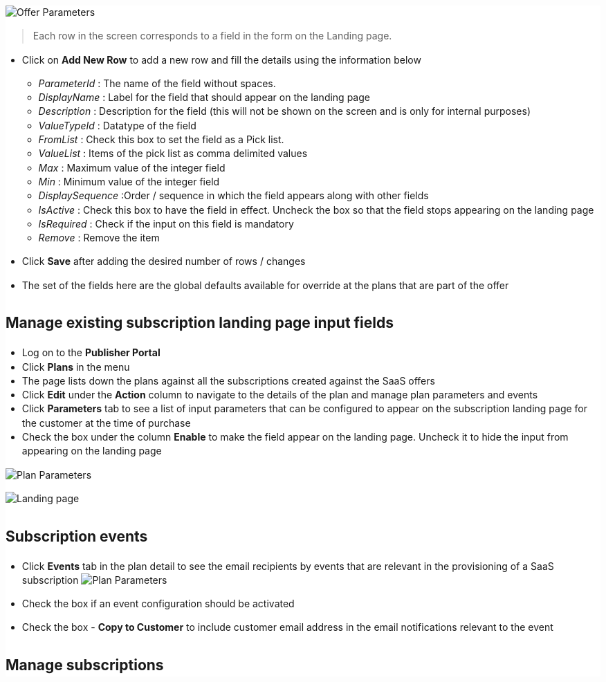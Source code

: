 ![Offer Parameters](./images/offer-parameters.png)

> Each row in the screen corresponds to a field in the form on the Landing page.

* Click on **Add New Row** to add a new row and fill the details using the information below 
  * *ParameterId* : The name of the field without spaces.
  * *DisplayName* : Label for the field that should appear on the landing page
  * *Description* : Description for the field (this will not be shown on the screen and is only for internal purposes)
  * *ValueTypeId* : Datatype of the field
  * *FromList*    : Check this box to set the field as a Pick list.
  * *ValueList*   : Items of the pick list as comma delimited values
  * *Max*         : Maximum value of the integer field
  * *Min*         : Minimum value of the integer field
  * *DisplaySequence* :Order / sequence in which the field appears along with other fields
  * *IsActive*    : Check this box to have the field in effect. Uncheck the box so that the field stops appearing on the landing page
  * *IsRequired*  : Check if the input on this field is mandatory
  * *Remove*      : Remove the item

* Click **Save** after adding the desired number of rows / changes
* The set of the fields here are the global defaults available for override at the plans that are part of the offer

## Manage existing subscription landing page input fields

* Log on to the **Publisher Portal**
* Click **Plans** in the menu
* The page lists down the plans against all the subscriptions created against the SaaS offers
* Click **Edit** under the **Action** column to navigate to the details of the plan and manage plan parameters and events
* Click **Parameters** tab to see a list of input parameters that can be configured to appear on the subscription landing page for the customer at the time of purchase
* Check the box under the column **Enable** to make the field appear on the landing page. Uncheck it to hide the input from appearing on the landing page

![Plan Parameters](./images/plan-parameters.png)

![Landing page](./images/subscription-landingpage.png)

## Subscription events

* Click **Events** tab in the plan detail to see the email recipients by events that are relevant in the provisioning of a SaaS subscription
![Plan Parameters](./images/plan-events.png)

* Check the box if an event configuration should be activated

* Check the box - **Copy to Customer** to include customer email address in the email notifications relevant to the event

## Manage subscriptions
